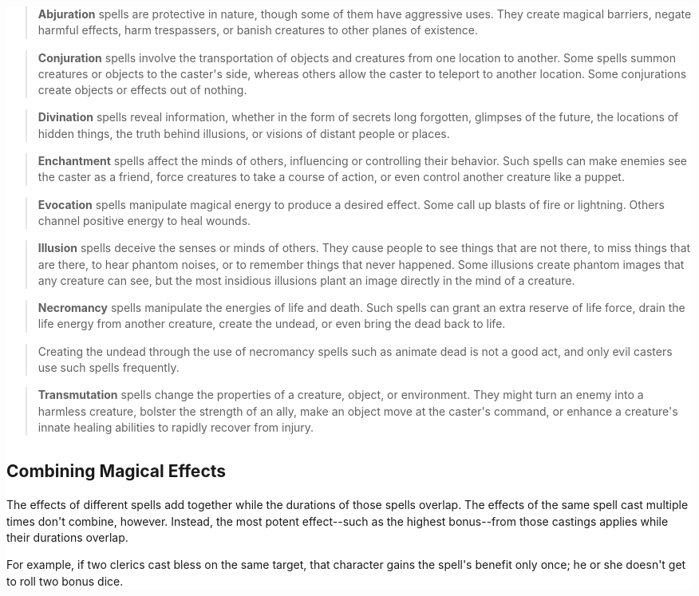 > **Abjuration** spells are protective in nature, though some of them have aggressive uses. They create magical barriers, negate harmful effects, harm trespassers, or banish creatures to other planes of existence.

> **Conjuration** spells involve the transportation of objects and creatures from one location to another. Some spells summon creatures or objects to the caster's side, whereas others allow the caster to teleport to another location. Some conjurations create objects or effects out of nothing.

> **Divination** spells reveal information, whether in the form of secrets long forgotten, glimpses of the future, the locations of hidden things, the truth behind illusions, or visions of distant people or places.

> **Enchantment** spells affect the minds of others, influencing or controlling their behavior. Such spells can make enemies see the caster as a friend, force creatures to take a course of action, or even control another creature like a puppet.

> **Evocation** spells manipulate magical energy to produce a desired effect. Some call up blasts of fire or lightning. Others channel positive energy to heal wounds.

> **Illusion** spells deceive the senses or minds of others. They cause people to see things that are not there, to miss things that are there, to hear phantom noises, or to remember things that never happened. Some illusions create phantom images that any creature can see, but the most insidious illusions plant an image directly in the mind of a creature.

> **Necromancy** spells manipulate the energies of life and death. Such spells can grant an extra reserve of life force, drain the life energy from another creature, create the undead, or even bring the dead back to life.

> Creating the undead through the use of necromancy spells such as animate dead is not a good act, and only evil casters use such spells frequently.

> **Transmutation** spells change the properties of a creature, object, or environment. They might turn an enemy into a harmless creature, bolster the strength of an ally, make an object move at the caster's command, or enhance a creature's innate healing abilities to rapidly recover from injury. 

## Combining Magical Effects 
The effects of different spells add together while the durations of those spells overlap. The effects of the same spell cast multiple times don't combine, however. Instead, the most potent effect--such as the highest bonus--from those castings applies while their durations overlap.

For example, if two clerics cast bless on the same target, that character gains the spell's benefit only once; he or she doesn't get to roll two bonus dice.
